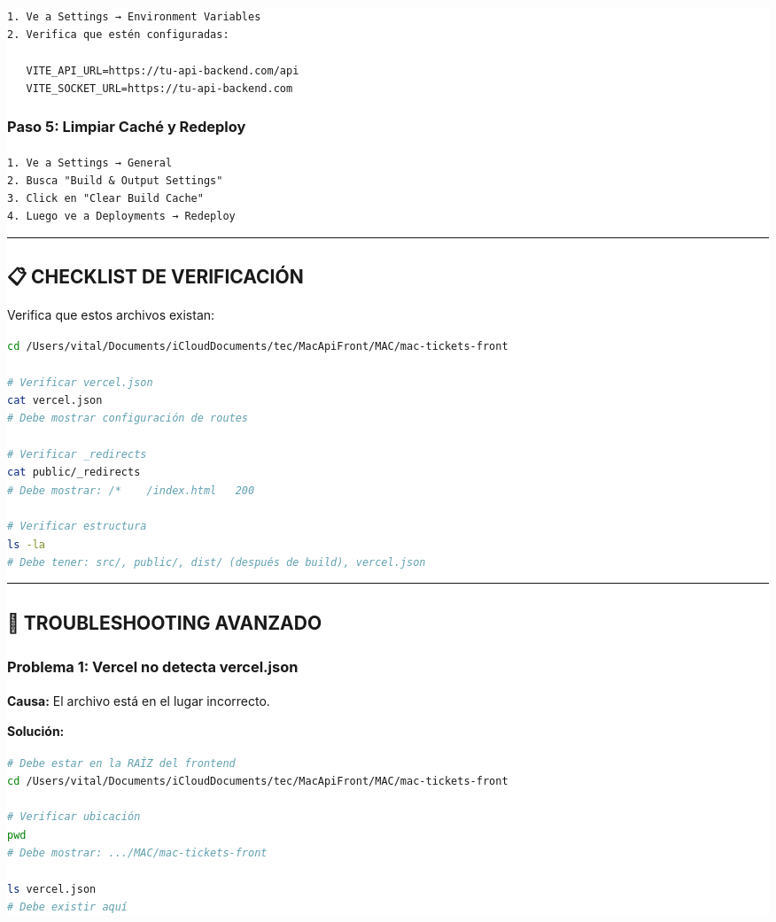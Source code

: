 ```
1. Ve a Settings → Environment Variables
2. Verifica que estén configuradas:
   
   VITE_API_URL=https://tu-api-backend.com/api
   VITE_SOCKET_URL=https://tu-api-backend.com
```

### **Paso 5: Limpiar Caché y Redeploy**

```
1. Ve a Settings → General
2. Busca "Build & Output Settings"
3. Click en "Clear Build Cache"
4. Luego ve a Deployments → Redeploy
```

---

## 📋 **CHECKLIST DE VERIFICACIÓN**

Verifica que estos archivos existan:

```bash
cd /Users/vital/Documents/iCloudDocuments/tec/MacApiFront/MAC/mac-tickets-front

# Verificar vercel.json
cat vercel.json
# Debe mostrar configuración de routes

# Verificar _redirects
cat public/_redirects
# Debe mostrar: /*    /index.html   200

# Verificar estructura
ls -la
# Debe tener: src/, public/, dist/ (después de build), vercel.json
```

---

## 🐛 **TROUBLESHOOTING AVANZADO**

### **Problema 1: Vercel no detecta vercel.json**

**Causa:** El archivo está en el lugar incorrecto.

**Solución:**
```bash
# Debe estar en la RAÍZ del frontend
cd /Users/vital/Documents/iCloudDocuments/tec/MacApiFront/MAC/mac-tickets-front

# Verificar ubicación
pwd
# Debe mostrar: .../MAC/mac-tickets-front

ls vercel.json
# Debe existir aquí
```
